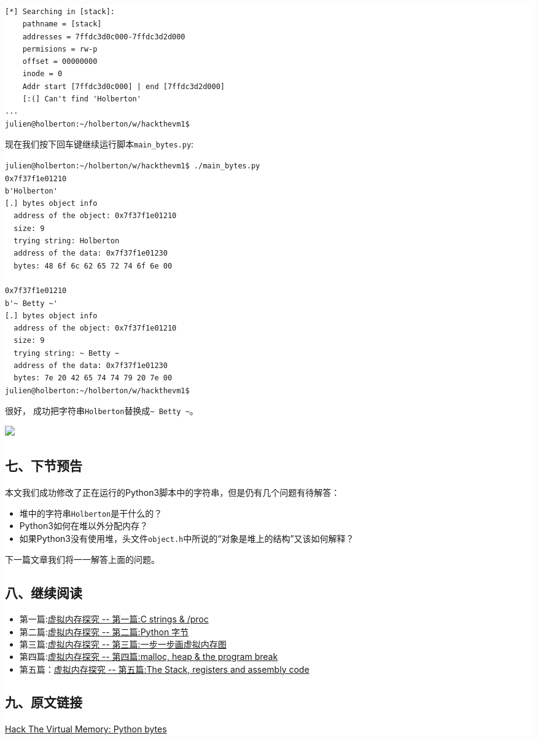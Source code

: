 ```
[*] Searching in [stack]:
    pathname = [stack]
    addresses = 7ffdc3d0c000-7ffdc3d2d000
    permisions = rw-p
    offset = 00000000
    inode = 0
    Addr start [7ffdc3d0c000] | end [7ffdc3d2d000]
    [:(] Can't find 'Holberton'
...
julien@holberton:~/holberton/w/hackthevm1$ 
```

现在我们按下回车键继续运行脚本`main_bytes.py`:
```
julien@holberton:~/holberton/w/hackthevm1$ ./main_bytes.py 
0x7f37f1e01210
b'Holberton'
[.] bytes object info
  address of the object: 0x7f37f1e01210
  size: 9
  trying string: Holberton
  address of the data: 0x7f37f1e01230
  bytes: 48 6f 6c 62 65 72 74 6f 6e 00

0x7f37f1e01210
b'~ Betty ~'
[.] bytes object info
  address of the object: 0x7f37f1e01210
  size: 9
  trying string: ~ Betty ~
  address of the data: 0x7f37f1e01230
  bytes: 7e 20 42 65 74 74 79 20 7e 00
julien@holberton:~/holberton/w/hackthevm1$ 
```

很好， 成功把字符串`Holberton`替换成`~ Betty ~`。  

![](http://data.coderhuo.tech/blog/virtual_memory/giphy-3.gif)

## 七、下节预告 ##
本文我们成功修改了正在运行的Python3脚本中的字符串，但是仍有几个问题有待解答：
- 堆中的字符串`Holberton`是干什么的？
- Python3如何在堆以外分配内存？
- 如果Python3没有使用堆，头文件`object.h`中所说的“对象是堆上的结构”又该如何解释？

下一篇文章我们将一一解答上面的问题。

## 八、继续阅读 ##


- 第一篇:[虚拟内存探究 -- 第一篇:C strings & /proc](http://blog.coderhuo.tech/2017/10/12/Virtual_Memory_C_strings_proc/)
- 第二篇:[虚拟内存探究 -- 第二篇:Python 字节](http://blog.coderhuo.tech/2017/10/15/Virtual_Memory_python_bytes/)
- 第三篇:[虚拟内存探究 -- 第三篇:一步一步画虚拟内存图](http://blog.coderhuo.tech/2017/10/16/Virtual_Memory_drawing_VM_diagram/)
- 第四篇:[虚拟内存探究 -- 第四篇:malloc, heap & the program break](http://blog.coderhuo.tech/2017/10/18/Virtual_Memory_malloc_and_heap/)
- 第五篇：[虚拟内存探究 -- 第五篇:The Stack, registers and assembly code](http://blog.coderhuo.tech/2019/08/31/Virtual_Memory_malloc_and_heap_stack_and_register/)

## 九、原文链接 ##
[Hack The Virtual Memory: Python bytes](https://blog.holbertonschool.com/hack-the-virtual-memory-python-bytes/)
